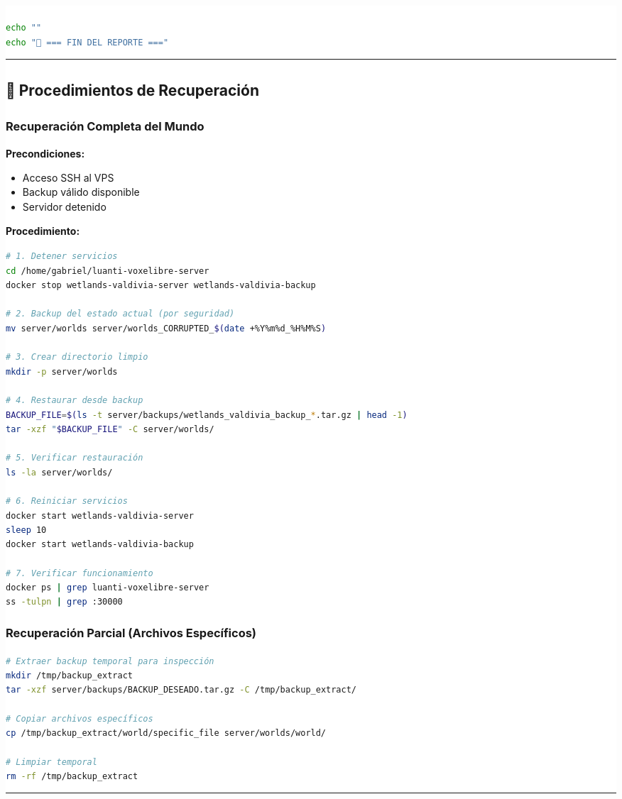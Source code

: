 ```bash

echo ""
echo "🌱 === FIN DEL REPORTE ==="
```

---

## 🔧 Procedimientos de Recuperación

### Recuperación Completa del Mundo

**Precondiciones:**
- Acceso SSH al VPS
- Backup válido disponible
- Servidor detenido

**Procedimiento:**

```bash
# 1. Detener servicios
cd /home/gabriel/luanti-voxelibre-server
docker stop wetlands-valdivia-server wetlands-valdivia-backup

# 2. Backup del estado actual (por seguridad)
mv server/worlds server/worlds_CORRUPTED_$(date +%Y%m%d_%H%M%S)

# 3. Crear directorio limpio
mkdir -p server/worlds

# 4. Restaurar desde backup
BACKUP_FILE=$(ls -t server/backups/wetlands_valdivia_backup_*.tar.gz | head -1)
tar -xzf "$BACKUP_FILE" -C server/worlds/

# 5. Verificar restauración
ls -la server/worlds/

# 6. Reiniciar servicios
docker start wetlands-valdivia-server
sleep 10
docker start wetlands-valdivia-backup

# 7. Verificar funcionamiento
docker ps | grep luanti-voxelibre-server
ss -tulpn | grep :30000
```

### Recuperación Parcial (Archivos Específicos)

```bash
# Extraer backup temporal para inspección
mkdir /tmp/backup_extract
tar -xzf server/backups/BACKUP_DESEADO.tar.gz -C /tmp/backup_extract/

# Copiar archivos específicos
cp /tmp/backup_extract/world/specific_file server/worlds/world/

# Limpiar temporal
rm -rf /tmp/backup_extract
```

---
